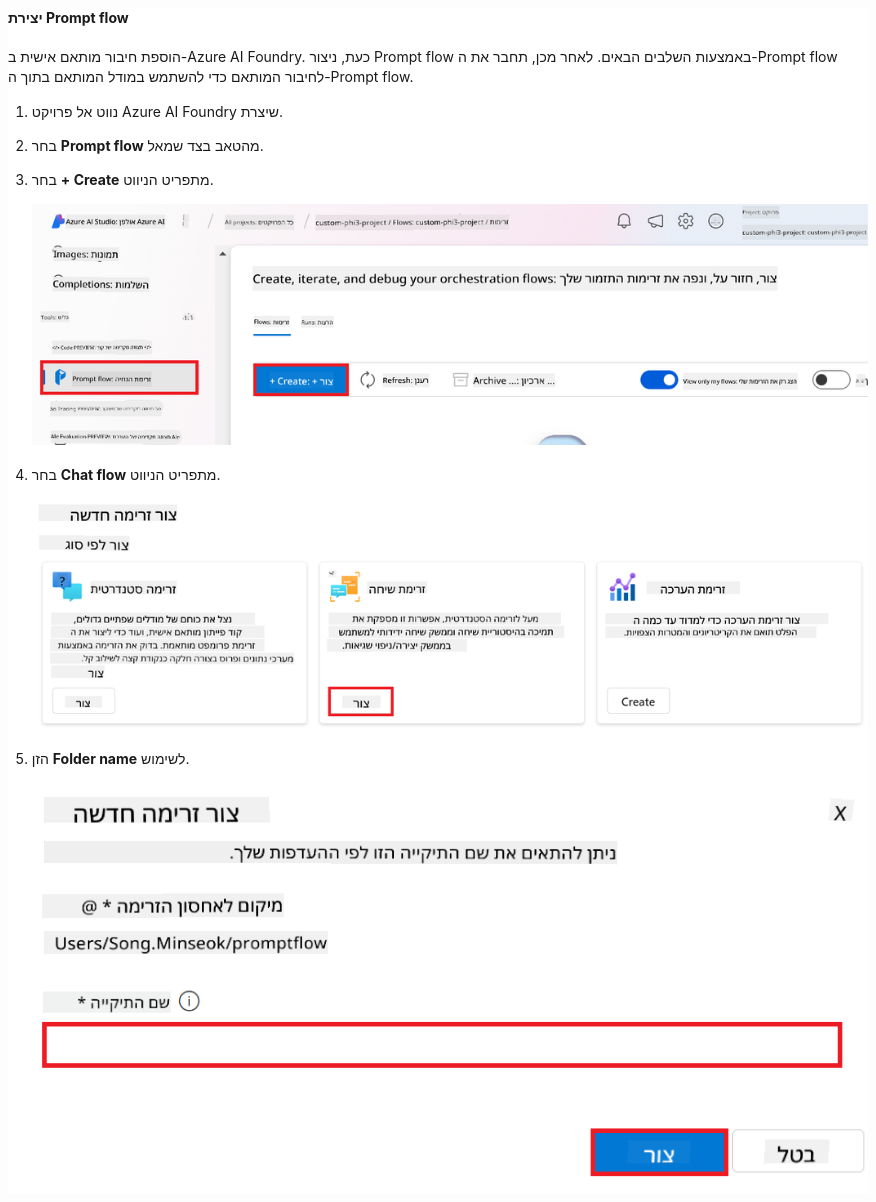 #### יצירת Prompt flow

הוספת חיבור מותאם אישית ב-Azure AI Foundry. כעת, ניצור Prompt flow באמצעות השלבים הבאים. לאחר מכן, תחבר את ה-Prompt flow לחיבור המותאם כדי להשתמש במודל המותאם בתוך ה-Prompt flow.

1. נווט אל פרויקט Azure AI Foundry שיצרת.

1. בחר **Prompt flow** מהטאב בצד שמאל.

1. בחר **+ Create** מתפריט הניווט.

    ![Select Promptflow.](../../../../../../translated_images/select-promptflow.18ff2e61ab9173eb94fbf771819d7ddf21e9c239f2689cb2684d4d3c739deb75.he.png)

1. בחר **Chat flow** מתפריט הניווט.

    ![Select chat flow.](../../../../../../translated_images/select-flow-type.28375125ec9996d33a7d73eb77e59354e1b70fd246009e30bdd40db17143ec83.he.png)

1. הזן **Folder name** לשימוש.

    ![Select chat flow.](../../../../../../translated_images/enter-name.02ddf8fb840ad4305ba88e0a804a5198ddd8720ebccb420d65ba13dcd481591f.he.png)
